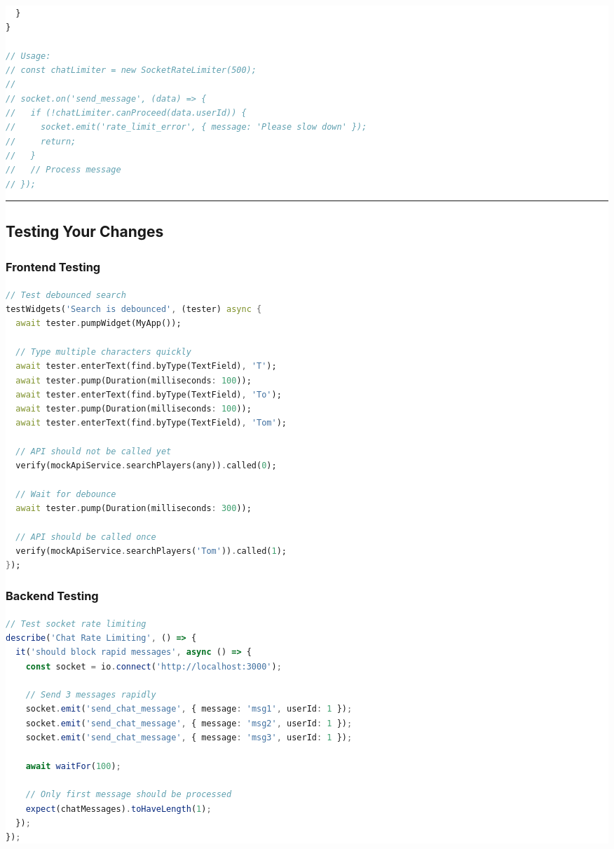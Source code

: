 ```typescript
  }
}

// Usage:
// const chatLimiter = new SocketRateLimiter(500);
//
// socket.on('send_message', (data) => {
//   if (!chatLimiter.canProceed(data.userId)) {
//     socket.emit('rate_limit_error', { message: 'Please slow down' });
//     return;
//   }
//   // Process message
// });
```

---

## Testing Your Changes

### Frontend Testing

```dart
// Test debounced search
testWidgets('Search is debounced', (tester) async {
  await tester.pumpWidget(MyApp());

  // Type multiple characters quickly
  await tester.enterText(find.byType(TextField), 'T');
  await tester.pump(Duration(milliseconds: 100));
  await tester.enterText(find.byType(TextField), 'To');
  await tester.pump(Duration(milliseconds: 100));
  await tester.enterText(find.byType(TextField), 'Tom');

  // API should not be called yet
  verify(mockApiService.searchPlayers(any)).called(0);

  // Wait for debounce
  await tester.pump(Duration(milliseconds: 300));

  // API should be called once
  verify(mockApiService.searchPlayers('Tom')).called(1);
});
```

### Backend Testing

```typescript
// Test socket rate limiting
describe('Chat Rate Limiting', () => {
  it('should block rapid messages', async () => {
    const socket = io.connect('http://localhost:3000');

    // Send 3 messages rapidly
    socket.emit('send_chat_message', { message: 'msg1', userId: 1 });
    socket.emit('send_chat_message', { message: 'msg2', userId: 1 });
    socket.emit('send_chat_message', { message: 'msg3', userId: 1 });

    await waitFor(100);

    // Only first message should be processed
    expect(chatMessages).toHaveLength(1);
  });
});
```